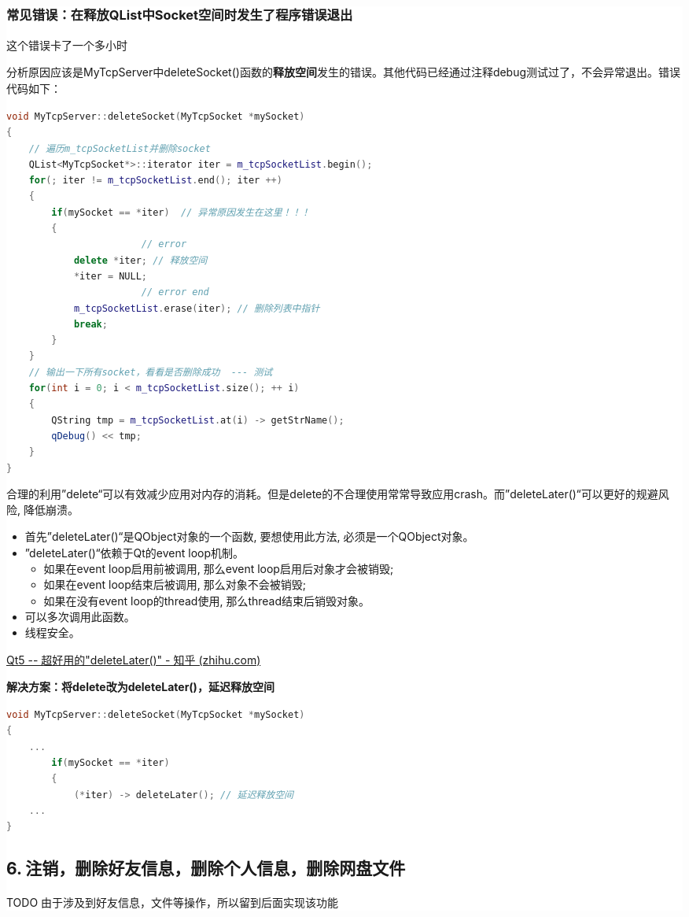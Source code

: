 
### 常见错误：在释放QList中Socket空间时发生了程序错误退出

这个错误卡了一个多小时

分析原因应该是MyTcpServer中deleteSocket()函数的**释放空间**发生的错误。其他代码已经通过注释debug测试过了，不会异常退出。错误代码如下：

```cpp
void MyTcpServer::deleteSocket(MyTcpSocket *mySocket)
{
    // 遍历m_tcpSocketList并删除socket
    QList<MyTcpSocket*>::iterator iter = m_tcpSocketList.begin();
    for(; iter != m_tcpSocketList.end(); iter ++)
    {
        if(mySocket == *iter)  // 异常原因发生在这里！！！
        {
						// error 
            delete *iter; // 释放空间
            *iter = NULL;
						// error end
            m_tcpSocketList.erase(iter); // 删除列表中指针
            break;
        }
    }
    // 输出一下所有socket，看看是否删除成功  --- 测试
    for(int i = 0; i < m_tcpSocketList.size(); ++ i)
    {
        QString tmp = m_tcpSocketList.at(i) -> getStrName();
        qDebug() << tmp;
    }
}
```

合理的利用”delete“可以有效减少应用对内存的消耗。但是delete的不合理使用常常导致应用crash。而”deleteLater()“可以更好的规避风险, 降低崩溃。

- 首先”deleteLater()“是QObject对象的一个函数, 要想使用此方法, 必须是一个QObject对象。
- ”deleteLater()“依赖于Qt的event loop机制。
    - 如果在event loop启用前被调用, 那么event loop启用后对象才会被销毁;
    - 如果在event loop结束后被调用, 那么对象不会被销毁;
    - 如果在没有event loop的thread使用, 那么thread结束后销毁对象。
- 可以多次调用此函数。
- 线程安全。

[Qt5 -- 超好用的"deleteLater()" - 知乎 (zhihu.com)](https://zhuanlan.zhihu.com/p/150178215)

**解决方案：将delete改为deleteLater()，延迟释放空间**

```cpp
void MyTcpServer::deleteSocket(MyTcpSocket *mySocket)
{
    ...
        if(mySocket == *iter)
        {
            (*iter) -> deleteLater(); // 延迟释放空间
    ...
}
```

## 6. 注销，删除好友信息，删除个人信息，删除网盘文件

TODO 由于涉及到好友信息，文件等操作，所以留到后面实现该功能